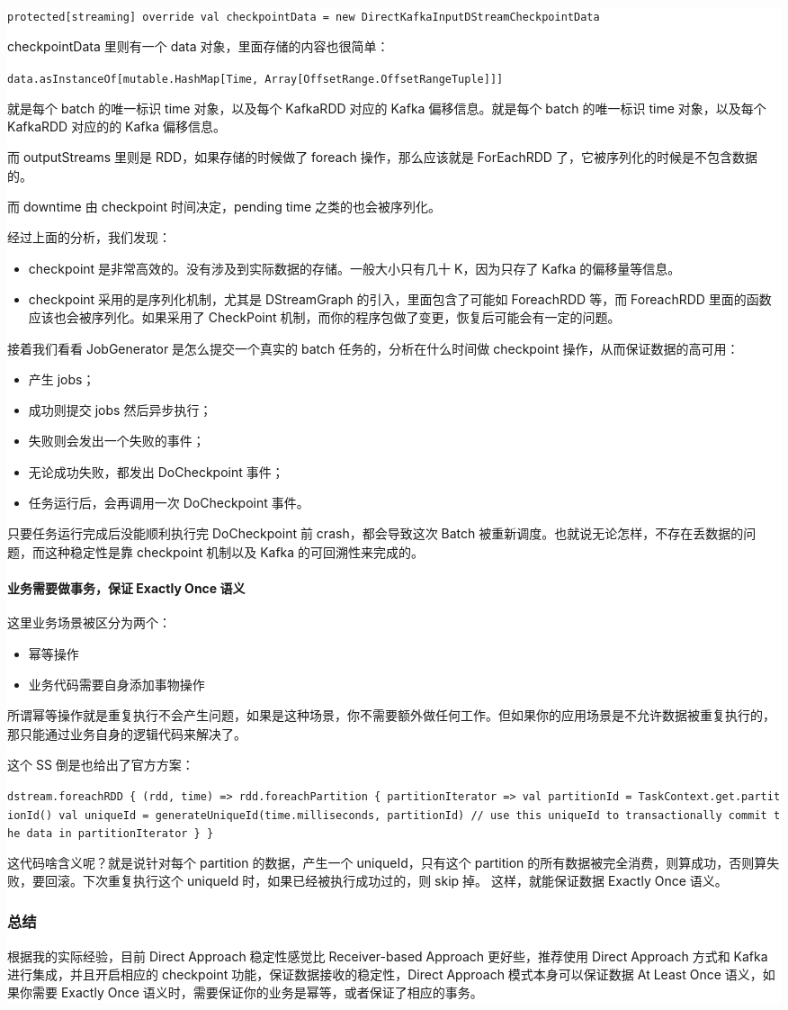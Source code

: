 ```
protected[streaming] override val checkpointData = new DirectKafkaInputDStreamCheckpointData
```

checkpointData 里则有一个 data 对象，里面存储的内容也很简单：

```
data.asInstanceOf[mutable.HashMap[Time, Array[OffsetRange.OffsetRangeTuple]]]
```

就是每个 batch 的唯一标识 time 对象，以及每个 KafkaRDD 对应的 Kafka 偏移信息。就是每个 batch 的唯一标识 time 对象，以及每个 KafkaRDD 对应的的 Kafka 偏移信息。

而 outputStreams 里则是 RDD，如果存储的时候做了 foreach 操作，那么应该就是 ForEachRDD 了，它被序列化的时候是不包含数据的。

而 downtime 由 checkpoint 时间决定，pending time 之类的也会被序列化。

经过上面的分析，我们发现：

- checkpoint 是非常高效的。没有涉及到实际数据的存储。一般大小只有几十 K，因为只存了 Kafka 的偏移量等信息。

- checkpoint 采用的是序列化机制，尤其是 DStreamGraph 的引入，里面包含了可能如 ForeachRDD 等，而 ForeachRDD 里面的函数应该也会被序列化。如果采用了 CheckPoint 机制，而你的程序包做了变更，恢复后可能会有一定的问题。

接着我们看看 JobGenerator 是怎么提交一个真实的 batch 任务的，分析在什么时间做 checkpoint 操作，从而保证数据的高可用：

- 产生 jobs；

- 成功则提交 jobs 然后异步执行；

- 失败则会发出一个失败的事件；

- 无论成功失败，都发出 DoCheckpoint 事件；

- 任务运行后，会再调用一次 DoCheckpoint 事件。

只要任务运行完成后没能顺利执行完 DoCheckpoint 前 crash，都会导致这次 Batch 被重新调度。也就说无论怎样，不存在丢数据的问题，而这种稳定性是靠 checkpoint 机制以及 Kafka 的可回溯性来完成的。

#### 业务需要做事务，保证 Exactly Once 语义

这里业务场景被区分为两个：

- 幂等操作

- 业务代码需要自身添加事物操作

所谓幂等操作就是重复执行不会产生问题，如果是这种场景，你不需要额外做任何工作。但如果你的应用场景是不允许数据被重复执行的，那只能通过业务自身的逻辑代码来解决了。

这个 SS 倒是也给出了官方方案：

```
dstream.foreachRDD { (rdd, time) => rdd.foreachPartition { partitionIterator => val partitionId = TaskContext.get.partitionId() val uniqueId = generateUniqueId(time.milliseconds, partitionId) // use this uniqueId to transactionally commit the data in partitionIterator } }
```

这代码啥含义呢？就是说针对每个 partition 的数据，产生一个 uniqueId，只有这个 partition 的所有数据被完全消费，则算成功，否则算失败，要回滚。下次重复执行这个 uniqueId 时，如果已经被执行成功过的，则 skip 掉。
这样，就能保证数据 Exactly Once 语义。

### 总结

根据我的实际经验，目前 Direct Approach 稳定性感觉比 Receiver-based Approach 更好些，推荐使用 Direct Approach 方式和 Kafka 进行集成，并且开启相应的 checkpoint 功能，保证数据接收的稳定性，Direct Approach 模式本身可以保证数据 At Least Once 语义，如果你需要 Exactly Once 语义时，需要保证你的业务是幂等，或者保证了相应的事务。